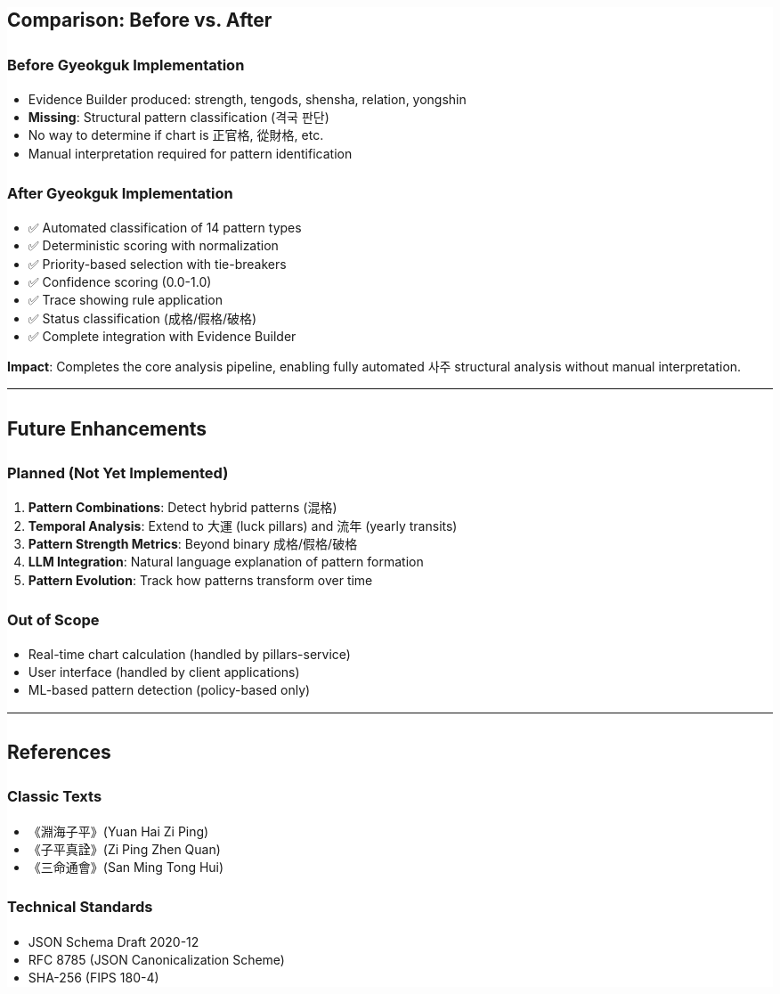 
## Comparison: Before vs. After

### Before Gyeokguk Implementation
- Evidence Builder produced: strength, tengods, shensha, relation, yongshin
- **Missing**: Structural pattern classification (격국 판단)
- No way to determine if chart is 正官格, 從財格, etc.
- Manual interpretation required for pattern identification

### After Gyeokguk Implementation
- ✅ Automated classification of 14 pattern types
- ✅ Deterministic scoring with normalization
- ✅ Priority-based selection with tie-breakers
- ✅ Confidence scoring (0.0-1.0)
- ✅ Trace showing rule application
- ✅ Status classification (成格/假格/破格)
- ✅ Complete integration with Evidence Builder

**Impact**: Completes the core analysis pipeline, enabling fully automated 사주 structural analysis without manual interpretation.

---

## Future Enhancements

### Planned (Not Yet Implemented)
1. **Pattern Combinations**: Detect hybrid patterns (混格)
2. **Temporal Analysis**: Extend to 大運 (luck pillars) and 流年 (yearly transits)
3. **Pattern Strength Metrics**: Beyond binary 成格/假格/破格
4. **LLM Integration**: Natural language explanation of pattern formation
5. **Pattern Evolution**: Track how patterns transform over time

### Out of Scope
- Real-time chart calculation (handled by pillars-service)
- User interface (handled by client applications)
- ML-based pattern detection (policy-based only)

---

## References

### Classic Texts
- 《淵海子平》(Yuan Hai Zi Ping)
- 《子平真詮》(Zi Ping Zhen Quan)
- 《三命通會》(San Ming Tong Hui)

### Technical Standards
- JSON Schema Draft 2020-12
- RFC 8785 (JSON Canonicalization Scheme)
- SHA-256 (FIPS 180-4)
